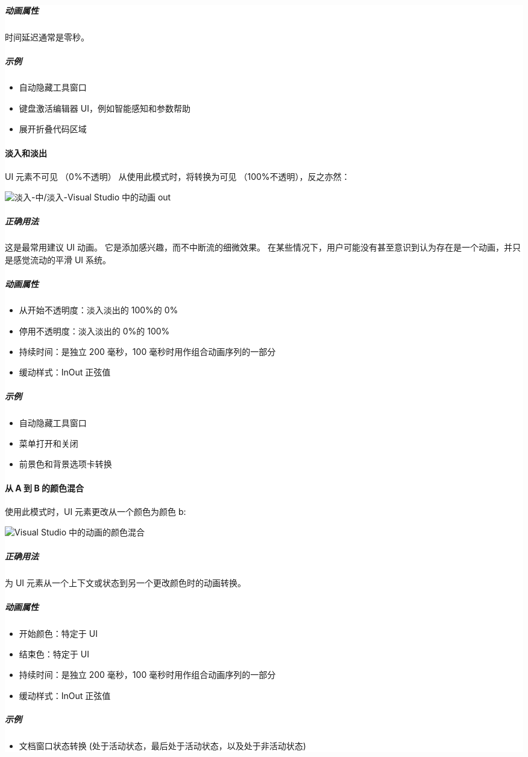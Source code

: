 ##### <a name="animation-properties"></a>动画属性
 时间延迟通常是零秒。

##### <a name="examples"></a>示例

- 自动隐藏工具窗口

- 键盘激活编辑器 UI，例如智能感知和参数帮助

- 展开折叠代码区域

#### <a name="fade-in-and-fade-out"></a>淡入和淡出
 UI 元素不可见 （0%不透明） 从使用此模式时，将转换为可见 （100%不透明），反之亦然：

 ![淡入&#45;中&#47;淡入&#45;Visual Studio 中的动画 out](../../extensibility/ux-guidelines/media/1202-c-fadeinfadeout.png "1202 c_FadeInFadeOut")

##### <a name="correct-usage"></a>正确用法
 这是最常用建议 UI 动画。 它是添加感兴趣，而不中断流的细微效果。 在某些情况下，用户可能没有甚至意识到认为存在是一个动画，并只是感觉流动的平滑 UI 系统。

##### <a name="animation-properties"></a>动画属性

- 从开始不透明度：淡入淡出的 100%的 0%

- 停用不透明度：淡入淡出的 0%的 100%

- 持续时间：是独立 200 毫秒，100 毫秒时用作组合动画序列的一部分

- 缓动样式：InOut 正弦值

##### <a name="examples"></a>示例

- 自动隐藏工具窗口

- 菜单打开和关闭

- 前景色和背景选项卡转换

#### <a name="color-blend-from-a-to-b"></a>从 A 到 B 的颜色混合
 使用此模式时，UI 元素更改从一个颜色为颜色 b:

 ![Visual Studio 中的动画的颜色混合](../../extensibility/ux-guidelines/media/1202-d-colorblend.png "1202 d_ColorBlend")

##### <a name="correct-usage"></a>正确用法
 为 UI 元素从一个上下文或状态到另一个更改颜色时的动画转换。

##### <a name="animation-properties"></a>动画属性

- 开始颜色：特定于 UI

- 结束色：特定于 UI

- 持续时间：是独立 200 毫秒，100 毫秒时用作组合动画序列的一部分

- 缓动样式：InOut 正弦值

##### <a name="examples"></a>示例

- 文档窗口状态转换 (处于活动状态，最后处于活动状态，以及处于非活动状态)
